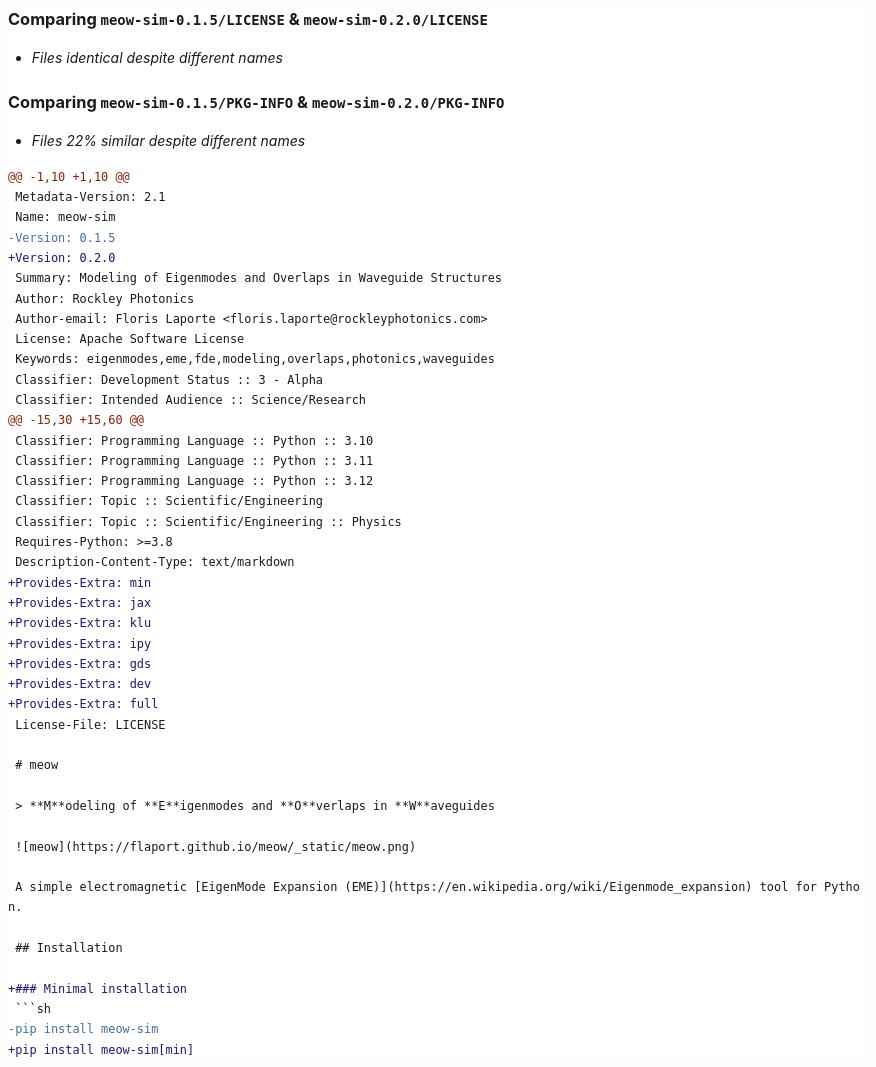 ### Comparing `meow-sim-0.1.5/LICENSE` & `meow-sim-0.2.0/LICENSE`

 * *Files identical despite different names*

### Comparing `meow-sim-0.1.5/PKG-INFO` & `meow-sim-0.2.0/PKG-INFO`

 * *Files 22% similar despite different names*

```diff
@@ -1,10 +1,10 @@
 Metadata-Version: 2.1
 Name: meow-sim
-Version: 0.1.5
+Version: 0.2.0
 Summary: Modeling of Eigenmodes and Overlaps in Waveguide Structures
 Author: Rockley Photonics
 Author-email: Floris Laporte <floris.laporte@rockleyphotonics.com>
 License: Apache Software License
 Keywords: eigenmodes,eme,fde,modeling,overlaps,photonics,waveguides
 Classifier: Development Status :: 3 - Alpha
 Classifier: Intended Audience :: Science/Research
@@ -15,30 +15,60 @@
 Classifier: Programming Language :: Python :: 3.10
 Classifier: Programming Language :: Python :: 3.11
 Classifier: Programming Language :: Python :: 3.12
 Classifier: Topic :: Scientific/Engineering
 Classifier: Topic :: Scientific/Engineering :: Physics
 Requires-Python: >=3.8
 Description-Content-Type: text/markdown
+Provides-Extra: min
+Provides-Extra: jax
+Provides-Extra: klu
+Provides-Extra: ipy
+Provides-Extra: gds
+Provides-Extra: dev
+Provides-Extra: full
 License-File: LICENSE
 
 # meow
 
 > **M**odeling of **E**igenmodes and **O**verlaps in **W**aveguides
 
 ![meow](https://flaport.github.io/meow/_static/meow.png)
 
 A simple electromagnetic [EigenMode Expansion (EME)](https://en.wikipedia.org/wiki/Eigenmode_expansion) tool for Python.
 
 ## Installation
 
+### Minimal installation
 ```sh
-pip install meow-sim
+pip install meow-sim[min]
 ```
 